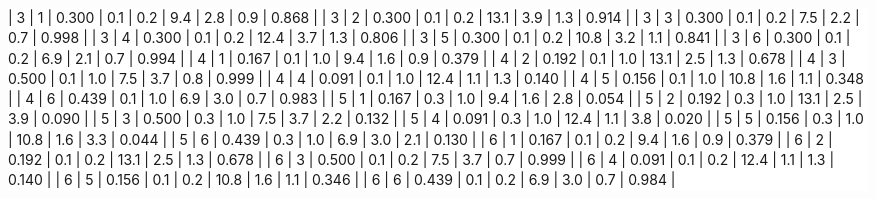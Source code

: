 |        3 |      1 |   0.300 |     0.1 |  0.2 |  9.4 |  2.8 |  0.9 | 0.868 |
|        3 |      2 |   0.300 |     0.1 |  0.2 | 13.1 |  3.9 |  1.3 | 0.914 |
|        3 |      3 |   0.300 |     0.1 |  0.2 |  7.5 |  2.2 |  0.7 | 0.998 |
|        3 |      4 |   0.300 |     0.1 |  0.2 | 12.4 |  3.7 |  1.3 | 0.806 |
|        3 |      5 |   0.300 |     0.1 |  0.2 | 10.8 |  3.2 |  1.1 | 0.841 |
|        3 |      6 |   0.300 |     0.1 |  0.2 |  6.9 |  2.1 |  0.7 | 0.994 |
|        4 |      1 |   0.167 |     0.1 |  1.0 |  9.4 |  1.6 |  0.9 | 0.379 |
|        4 |      2 |   0.192 |     0.1 |  1.0 | 13.1 |  2.5 |  1.3 | 0.678 |
|        4 |      3 |   0.500 |     0.1 |  1.0 |  7.5 |  3.7 |  0.8 | 0.999 |
|        4 |      4 |   0.091 |     0.1 |  1.0 | 12.4 |  1.1 |  1.3 | 0.140 |
|        4 |      5 |   0.156 |     0.1 |  1.0 | 10.8 |  1.6 |  1.1 | 0.348 |
|        4 |      6 |   0.439 |     0.1 |  1.0 |  6.9 |  3.0 |  0.7 | 0.983 |
|        5 |      1 |   0.167 |     0.3 |  1.0 |  9.4 |  1.6 |  2.8 | 0.054 |
|        5 |      2 |   0.192 |     0.3 |  1.0 | 13.1 |  2.5 |  3.9 | 0.090 |
|        5 |      3 |   0.500 |     0.3 |  1.0 |  7.5 |  3.7 |  2.2 | 0.132 |
|        5 |      4 |   0.091 |     0.3 |  1.0 | 12.4 |  1.1 |  3.8 | 0.020 |
|        5 |      5 |   0.156 |     0.3 |  1.0 | 10.8 |  1.6 |  3.3 | 0.044 |
|        5 |      6 |   0.439 |     0.3 |  1.0 |  6.9 |  3.0 |  2.1 | 0.130 |
|        6 |      1 |   0.167 |     0.1 |  0.2 |  9.4 |  1.6 |  0.9 | 0.379 |
|        6 |      2 |   0.192 |     0.1 |  0.2 | 13.1 |  2.5 |  1.3 | 0.678 |
|        6 |      3 |   0.500 |     0.1 |  0.2 |  7.5 |  3.7 |  0.7 | 0.999 |
|        6 |      4 |   0.091 |     0.1 |  0.2 | 12.4 |  1.1 |  1.3 | 0.140 |
|        6 |      5 |   0.156 |     0.1 |  0.2 | 10.8 |  1.6 |  1.1 | 0.346 |
|        6 |      6 |   0.439 |     0.1 |  0.2 |  6.9 |  3.0 |  0.7 | 0.984 |